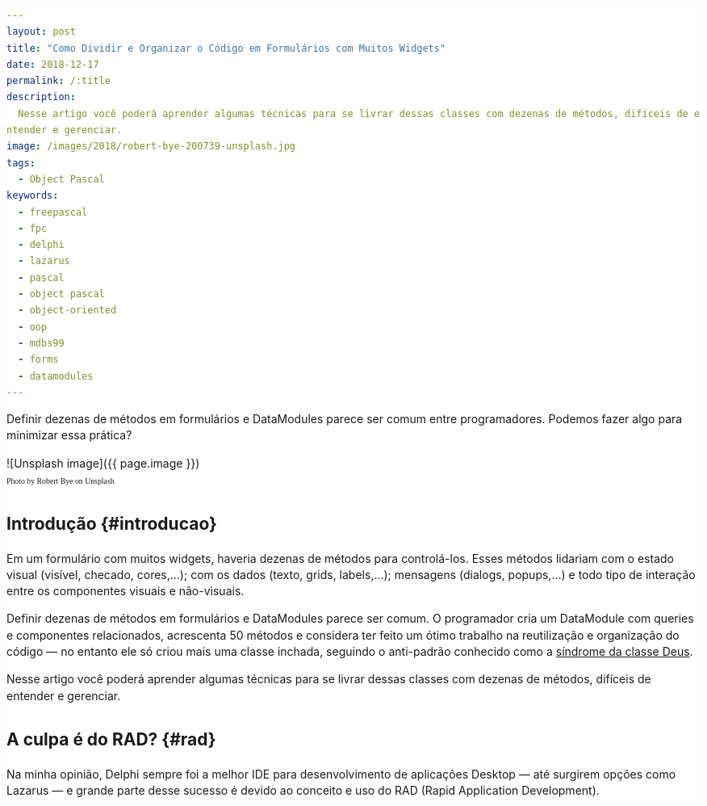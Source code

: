 ```yaml
---
layout: post
title: "Como Dividir e Organizar o Código em Formulários com Muitos Widgets"
date: 2018-12-17
permalink: /:title
description:
  Nesse artigo você poderá aprender algumas técnicas para se livrar dessas classes com dezenas de métodos, difíceis de entender e gerenciar.
image: /images/2018/robert-bye-200739-unsplash.jpg
tags:
  - Object Pascal
keywords:
  - freepascal
  - fpc
  - delphi
  - lazarus
  - pascal
  - object pascal
  - object-oriented
  - oop
  - mdbs99
  - forms
  - datamodules
---
```


Definir dezenas de métodos em formulários e DataModules parece ser comum entre programadores. Podemos fazer algo para minimizar essa prática?



![Unsplash image]({{ page.image }})
<br><span style="font-family: 'Bebas Neue'; font-size: 0.7em;">Photo by Robert Bye on Unsplash</span>

## Introdução {#introducao}

Em um formulário com muitos widgets, haveria dezenas de métodos para controlá-los. Esses métodos lidariam com o estado visual (visível, checado, cores,...); com os dados (texto, grids, labels,...); mensagens (dialogs, popups,...) e todo tipo de interação entre os componentes visuais e não-visuais.

Definir dezenas de métodos em formulários e DataModules parece ser comum. O programador cria um DataModule com queries e componentes relacionados, acrescenta 50 métodos e considera ter feito um ótimo trabalho na reutilização e organização do código — no entanto ele só criou mais uma classe inchada, seguindo o anti-padrão conhecido como a [síndrome da classe Deus](http://wiki.c2.com/?GodClass).

Nesse artigo você poderá aprender algumas técnicas para se livrar dessas classes com dezenas de métodos, difíceis de entender e gerenciar.

## A culpa é do RAD? {#rad}

Na minha opinião, Delphi sempre foi a melhor IDE para desenvolvimento de aplicações Desktop — até surgirem opções como Lazarus — e grande parte desse sucesso é devido ao conceito e uso do RAD (Rapid Application Development).
